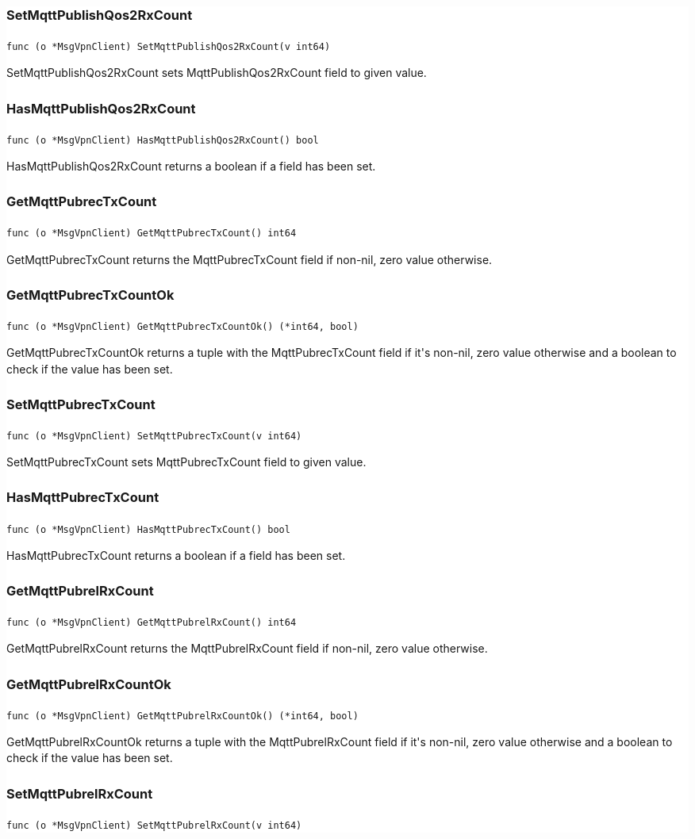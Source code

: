 ### SetMqttPublishQos2RxCount

`func (o *MsgVpnClient) SetMqttPublishQos2RxCount(v int64)`

SetMqttPublishQos2RxCount sets MqttPublishQos2RxCount field to given value.

### HasMqttPublishQos2RxCount

`func (o *MsgVpnClient) HasMqttPublishQos2RxCount() bool`

HasMqttPublishQos2RxCount returns a boolean if a field has been set.

### GetMqttPubrecTxCount

`func (o *MsgVpnClient) GetMqttPubrecTxCount() int64`

GetMqttPubrecTxCount returns the MqttPubrecTxCount field if non-nil, zero value otherwise.

### GetMqttPubrecTxCountOk

`func (o *MsgVpnClient) GetMqttPubrecTxCountOk() (*int64, bool)`

GetMqttPubrecTxCountOk returns a tuple with the MqttPubrecTxCount field if it's non-nil, zero value otherwise
and a boolean to check if the value has been set.

### SetMqttPubrecTxCount

`func (o *MsgVpnClient) SetMqttPubrecTxCount(v int64)`

SetMqttPubrecTxCount sets MqttPubrecTxCount field to given value.

### HasMqttPubrecTxCount

`func (o *MsgVpnClient) HasMqttPubrecTxCount() bool`

HasMqttPubrecTxCount returns a boolean if a field has been set.

### GetMqttPubrelRxCount

`func (o *MsgVpnClient) GetMqttPubrelRxCount() int64`

GetMqttPubrelRxCount returns the MqttPubrelRxCount field if non-nil, zero value otherwise.

### GetMqttPubrelRxCountOk

`func (o *MsgVpnClient) GetMqttPubrelRxCountOk() (*int64, bool)`

GetMqttPubrelRxCountOk returns a tuple with the MqttPubrelRxCount field if it's non-nil, zero value otherwise
and a boolean to check if the value has been set.

### SetMqttPubrelRxCount

`func (o *MsgVpnClient) SetMqttPubrelRxCount(v int64)`
